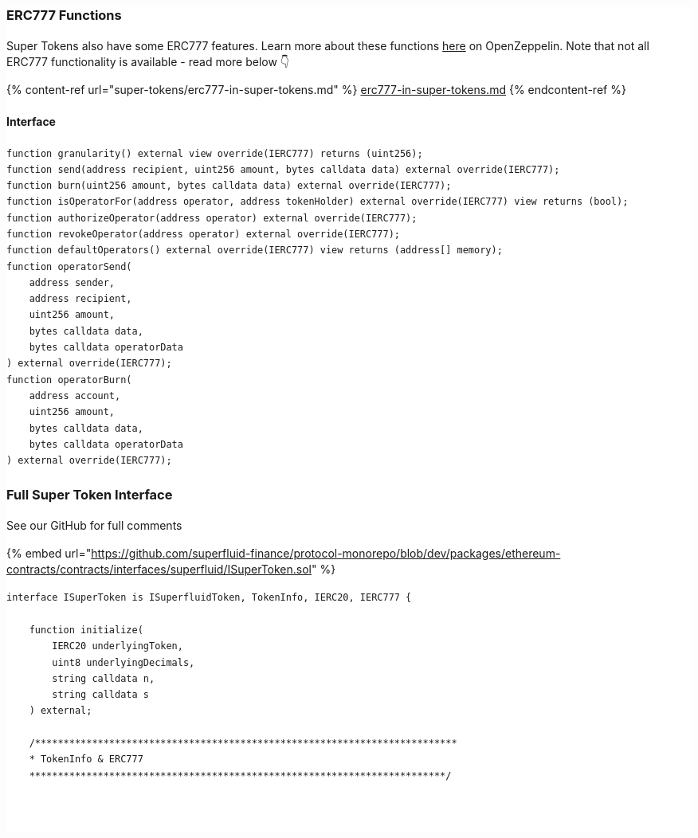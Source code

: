 ### **ERC777** Functions

Super Tokens also have some ERC777 features. Learn more about these functions [here](https://docs.openzeppelin.com/contracts/2.x/api/token/erc777) on OpenZeppelin. Note that not all ERC777 functionality is available - read more below 👇

{% content-ref url="super-tokens/erc777-in-super-tokens.md" %}
[erc777-in-super-tokens.md](super-tokens/erc777-in-super-tokens.md)
{% endcontent-ref %}

#### Interface

```solidity
function granularity() external view override(IERC777) returns (uint256);
function send(address recipient, uint256 amount, bytes calldata data) external override(IERC777);
function burn(uint256 amount, bytes calldata data) external override(IERC777);
function isOperatorFor(address operator, address tokenHolder) external override(IERC777) view returns (bool);
function authorizeOperator(address operator) external override(IERC777);
function revokeOperator(address operator) external override(IERC777);
function defaultOperators() external override(IERC777) view returns (address[] memory);
function operatorSend(
    address sender,
    address recipient,
    uint256 amount,
    bytes calldata data,
    bytes calldata operatorData
) external override(IERC777);
function operatorBurn(
    address account,
    uint256 amount,
    bytes calldata data,
    bytes calldata operatorData
) external override(IERC777);
```

### Full Super Token Interface

See our GitHub for full comments

{% embed url="https://github.com/superfluid-finance/protocol-monorepo/blob/dev/packages/ethereum-contracts/contracts/interfaces/superfluid/ISuperToken.sol" %}

<pre class="language-solidity"><code class="lang-solidity">interface ISuperToken is ISuperfluidToken, TokenInfo, IERC20, IERC777 {

    function initialize(
        IERC20 underlyingToken,
        uint8 underlyingDecimals,
        string calldata n,
        string calldata s
    ) external;

    /**************************************************************************
    * TokenInfo &#x26; ERC777
    *************************************************************************/
